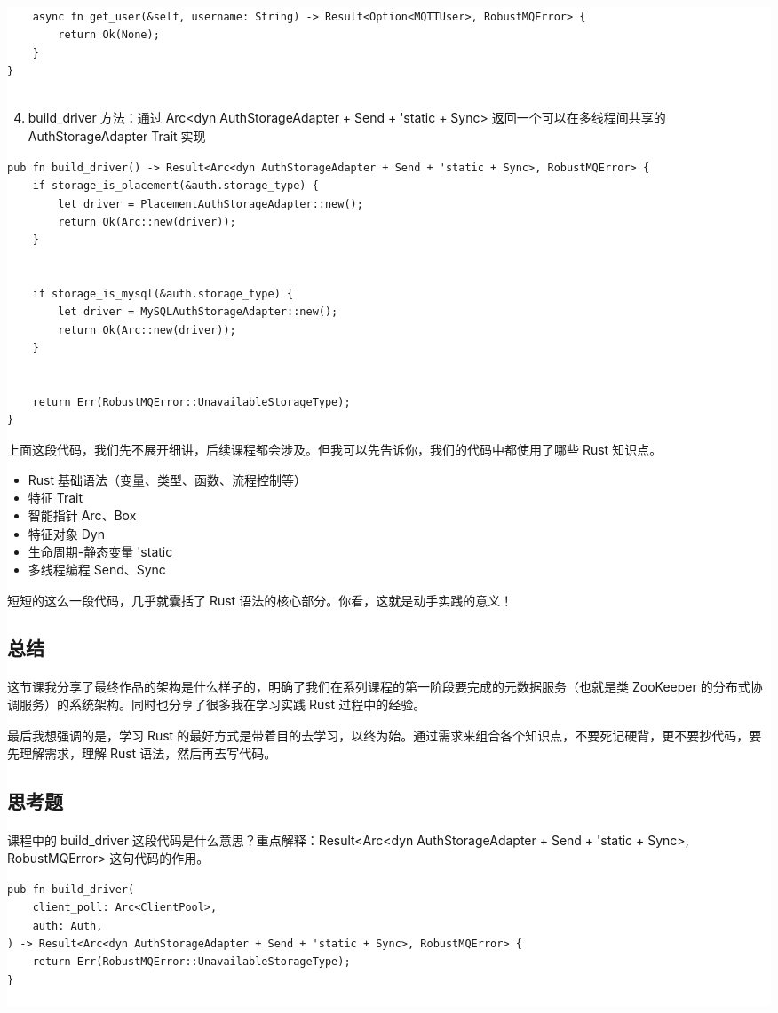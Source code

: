 ```plain
    async fn get_user(&self, username: String) -> Result<Option<MQTTUser>, RobustMQError> {
        return Ok(None);
    }
}


```

4. build\_driver 方法：通过 Arc&lt;dyn AuthStorageAdapter + Send + 'static + Sync&gt; 返回一个可以在多线程间共享的 AuthStorageAdapter Trait 实现

```plain
pub fn build_driver() -> Result<Arc<dyn AuthStorageAdapter + Send + 'static + Sync>, RobustMQError> {
    if storage_is_placement(&auth.storage_type) {
        let driver = PlacementAuthStorageAdapter::new();
        return Ok(Arc::new(driver));
    }


    if storage_is_mysql(&auth.storage_type) {
        let driver = MySQLAuthStorageAdapter::new();
        return Ok(Arc::new(driver));
    }


    return Err(RobustMQError::UnavailableStorageType);
}
```

上面这段代码，我们先不展开细讲，后续课程都会涉及。但我可以先告诉你，我们的代码中都使用了哪些 Rust 知识点。

- Rust 基础语法（变量、类型、函数、流程控制等）
- 特征 Trait
- 智能指针 Arc、Box
- 特征对象 Dyn
- 生命周期-静态变量 'static
- 多线程编程 Send、Sync

短短的这么一段代码，几乎就囊括了 Rust 语法的核心部分。你看，这就是动手实践的意义！

## 总结

这节课我分享了最终作品的架构是什么样子的，明确了我们在系列课程的第一阶段要完成的元数据服务（也就是类 ZooKeeper 的分布式协调服务）的系统架构。同时也分享了很多我在学习实践 Rust 过程中的经验。

最后我想强调的是，学习 Rust 的最好方式是带着目的去学习，以终为始。通过需求来组合各个知识点，不要死记硬背，更不要抄代码，要先理解需求，理解 Rust 语法，然后再去写代码。

## 思考题

课程中的 build\_driver 这段代码是什么意思？重点解释：Result&lt;Arc&lt;dyn AuthStorageAdapter + Send + 'static + Sync&gt;, RobustMQError&gt; 这句代码的作用。

```plain
pub fn build_driver(
    client_poll: Arc<ClientPool>,
    auth: Auth,
) -> Result<Arc<dyn AuthStorageAdapter + Send + 'static + Sync>, RobustMQError> {
    return Err(RobustMQError::UnavailableStorageType);
}


```
